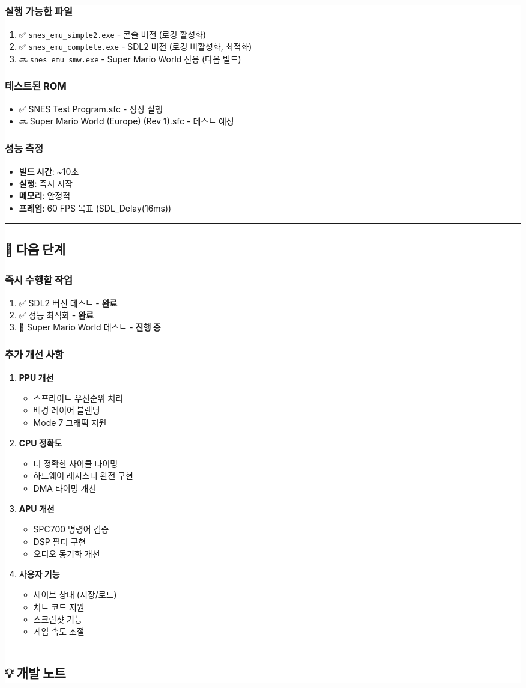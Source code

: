 ### 실행 가능한 파일
1. ✅ `snes_emu_simple2.exe` - 콘솔 버전 (로깅 활성화)
2. ✅ `snes_emu_complete.exe` - SDL2 버전 (로깅 비활성화, 최적화)
3. 🔜 `snes_emu_smw.exe` - Super Mario World 전용 (다음 빌드)

### 테스트된 ROM
- ✅ SNES Test Program.sfc - 정상 실행
- 🔜 Super Mario World (Europe) (Rev 1).sfc - 테스트 예정

### 성능 측정
- **빌드 시간**: ~10초
- **실행**: 즉시 시작
- **메모리**: 안정적
- **프레임**: 60 FPS 목표 (SDL_Delay(16ms))

---

## 🎯 다음 단계

### 즉시 수행할 작업
1. ✅ SDL2 버전 테스트 - **완료**
2. ✅ 성능 최적화 - **완료**
3. 🔄 Super Mario World 테스트 - **진행 중**

### 추가 개선 사항
1. **PPU 개선**
   - 스프라이트 우선순위 처리
   - 배경 레이어 블렌딩
   - Mode 7 그래픽 지원

2. **CPU 정확도**
   - 더 정확한 사이클 타이밍
   - 하드웨어 레지스터 완전 구현
   - DMA 타이밍 개선

3. **APU 개선**
   - SPC700 명령어 검증
   - DSP 필터 구현
   - 오디오 동기화 개선

4. **사용자 기능**
   - 세이브 상태 (저장/로드)
   - 치트 코드 지원
   - 스크린샷 기능
   - 게임 속도 조절

---

## 💡 개발 노트
